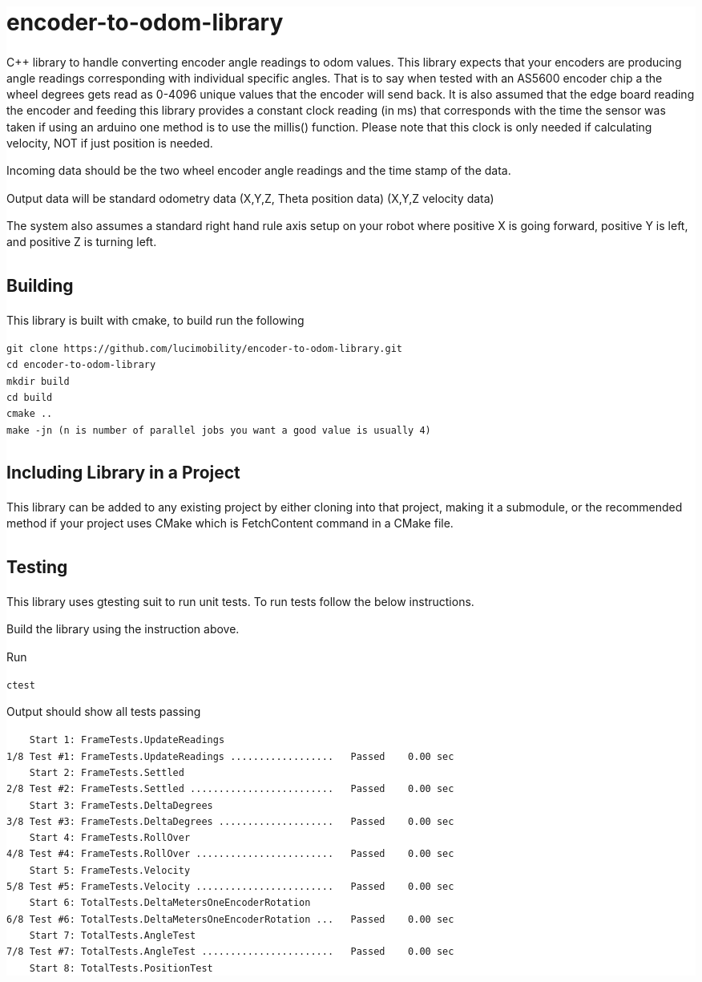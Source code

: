 # encoder-to-odom-library

C++ library to handle converting encoder angle readings to odom values. This library expects that your encoders are producing angle readings corresponding with individual specific angles. That is to say when tested with an AS5600 encoder chip a the wheel degrees gets read as 0-4096 unique values that the encoder will send back. It is also assumed that the edge board reading the encoder and feeding this library provides a constant clock reading (in ms) that corresponds with the time the sensor was taken if using an arduino one method is to use the millis() function. Please note that this clock is only needed if calculating velocity, NOT if just position is needed.

Incoming data should be the two wheel encoder angle readings and the time stamp of the data.

Output data will be standard odometry data
(X,Y,Z, Theta position data) (X,Y,Z velocity data)

The system also assumes a standard right hand rule axis setup on your robot where positive X is going forward, positive Y is left, and positive Z is turning left.

## Building

This library is built with cmake, to build run the following

```
git clone https://github.com/lucimobility/encoder-to-odom-library.git
cd encoder-to-odom-library
mkdir build
cd build
cmake ..
make -jn (n is number of parallel jobs you want a good value is usually 4)
```

## Including Library in a Project
This library can be added to any existing project by either cloning into that project, making it a submodule, or the recommended method if your project uses CMake which is FetchContent command in a CMake file. 

## Testing

This library uses gtesting suit to run unit tests. To run tests follow the below instructions.

Build the library using the instruction above.

Run

```
ctest
```

Output should show all tests passing

```
    Start 1: FrameTests.UpdateReadings
1/8 Test #1: FrameTests.UpdateReadings ..................   Passed    0.00 sec
    Start 2: FrameTests.Settled
2/8 Test #2: FrameTests.Settled .........................   Passed    0.00 sec
    Start 3: FrameTests.DeltaDegrees
3/8 Test #3: FrameTests.DeltaDegrees ....................   Passed    0.00 sec
    Start 4: FrameTests.RollOver
4/8 Test #4: FrameTests.RollOver ........................   Passed    0.00 sec
    Start 5: FrameTests.Velocity
5/8 Test #5: FrameTests.Velocity ........................   Passed    0.00 sec
    Start 6: TotalTests.DeltaMetersOneEncoderRotation
6/8 Test #6: TotalTests.DeltaMetersOneEncoderRotation ...   Passed    0.00 sec
    Start 7: TotalTests.AngleTest
7/8 Test #7: TotalTests.AngleTest .......................   Passed    0.00 sec
    Start 8: TotalTests.PositionTest
```
